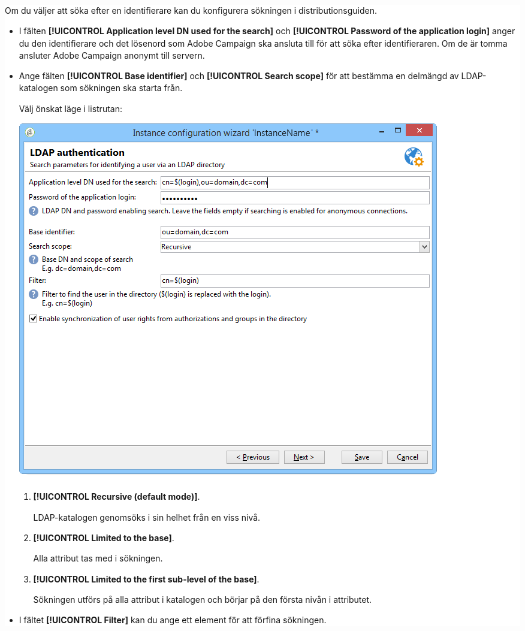 Om du väljer att söka efter en identifierare kan du konfigurera sökningen i distributionsguiden.

* I fälten **[!UICONTROL Application level DN used for the search]** och **[!UICONTROL Password of the application login]** anger du den identifierare och det lösenord som Adobe Campaign ska ansluta till för att söka efter identifieraren. Om de är tomma ansluter Adobe Campaign anonymt till servern.
* Ange fälten **[!UICONTROL Base identifier]** och **[!UICONTROL Search scope]** för att bestämma en delmängd av LDAP-katalogen som sökningen ska starta från.

  Välj önskat läge i listrutan:

  ![](assets/s_ncs_install_deployment_wiz_ldap_03.png)

   1. **[!UICONTROL Recursive (default mode)]**.

      LDAP-katalogen genomsöks i sin helhet från en viss nivå.

   1. **[!UICONTROL Limited to the base]**.

      Alla attribut tas med i sökningen.

   1. **[!UICONTROL Limited to the first sub-level of the base]**.

      Sökningen utförs på alla attribut i katalogen och börjar på den första nivån i attributet.

* I fältet **[!UICONTROL Filter]** kan du ange ett element för att förfina sökningen.
